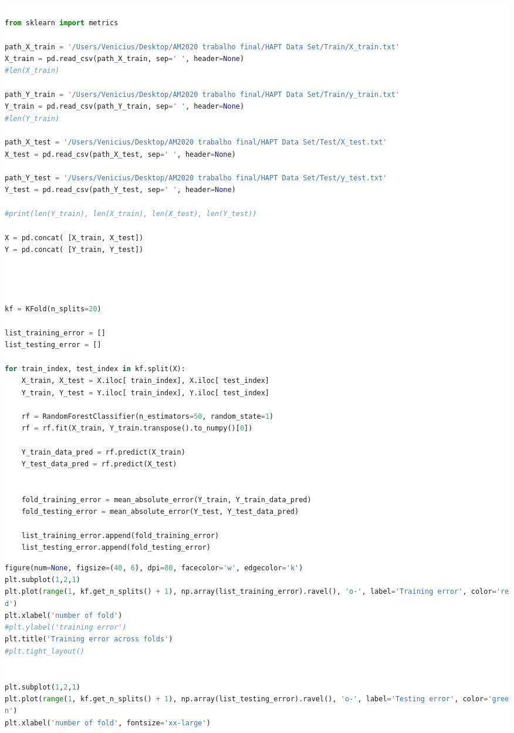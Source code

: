 ```python

from sklearn import metrics

path_X_train = '/Users/Venicius/Desktop/AM2020 trabalho final/HAPT Data Set/Train/X_train.txt'
X_train = pd.read_csv(path_X_train, sep=' ', header=None)
#len(X_train)

path_Y_train = '/Users/Venicius/Desktop/AM2020 trabalho final/HAPT Data Set/Train/y_train.txt'
Y_train = pd.read_csv(path_Y_train, sep=' ', header=None)
#len(Y_train)

path_X_test = '/Users/Venicius/Desktop/AM2020 trabalho final/HAPT Data Set/Test/X_test.txt'
X_test = pd.read_csv(path_X_test, sep=' ', header=None)

path_Y_test = '/Users/Venicius/Desktop/AM2020 trabalho final/HAPT Data Set/Test/y_test.txt'
Y_test = pd.read_csv(path_Y_test, sep=' ', header=None)

#print(len(Y_train), len(X_train), len(X_test), len(Y_test))

X = pd.concat( [X_train, X_test])
Y = pd.concat( [Y_train, Y_test])




kf = KFold(n_splits=20)

list_training_error = []
list_testing_error = []

for train_index, test_index in kf.split(X):
    X_train, X_test = X.iloc[ train_index], X.iloc[ test_index]
    Y_train, Y_test = Y.iloc[ train_index], Y.iloc[ test_index]

    rf = RandomForestClassifier(n_estimators=50, random_state=1)
    rf = rf.fit(X_train, Y_train.transpose().to_numpy()[0])
    
    Y_train_data_pred = rf.predict(X_train)
    Y_test_data_pred = rf.predict(X_test)
    
    
    fold_training_error = mean_absolute_error(Y_train, Y_train_data_pred) 
    fold_testing_error = mean_absolute_error(Y_test, Y_test_data_pred)
    
    list_training_error.append(fold_training_error)
    list_testing_error.append(fold_testing_error) 
```


```python
figure(num=None, figsize=(40, 6), dpi=80, facecolor='w', edgecolor='k')
plt.subplot(1,2,1)
plt.plot(range(1, kf.get_n_splits() + 1), np.array(list_training_error).ravel(), 'o-', label='Training error', color='red')
plt.xlabel('number of fold')
#plt.ylabel('training error')
plt.title('Training error across folds')
#plt.tight_layout()


plt.subplot(1,2,1)
plt.plot(range(1, kf.get_n_splits() + 1), np.array(list_testing_error).ravel(), 'o-', label='Testing error', color='green')
plt.xlabel('number of fold', fontsize='xx-large')
```